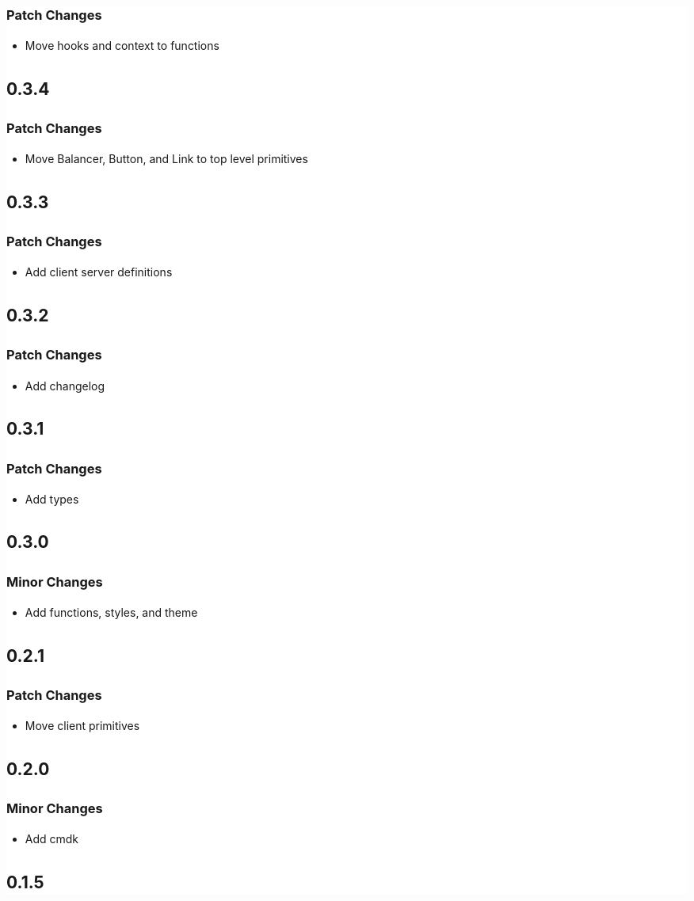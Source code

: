 ### Patch Changes

- Move hooks and context to functions

## 0.3.4

### Patch Changes

- Move Balancer, Button, and Link to top level primitives

## 0.3.3

### Patch Changes

- Add client server definitions

## 0.3.2

### Patch Changes

- Add changelog

## 0.3.1

### Patch Changes

- Add types

## 0.3.0

### Minor Changes

- Add functions, styles, and theme

## 0.2.1

### Patch Changes

- Move client primitives

## 0.2.0

### Minor Changes

- Add cmdk

## 0.1.5
